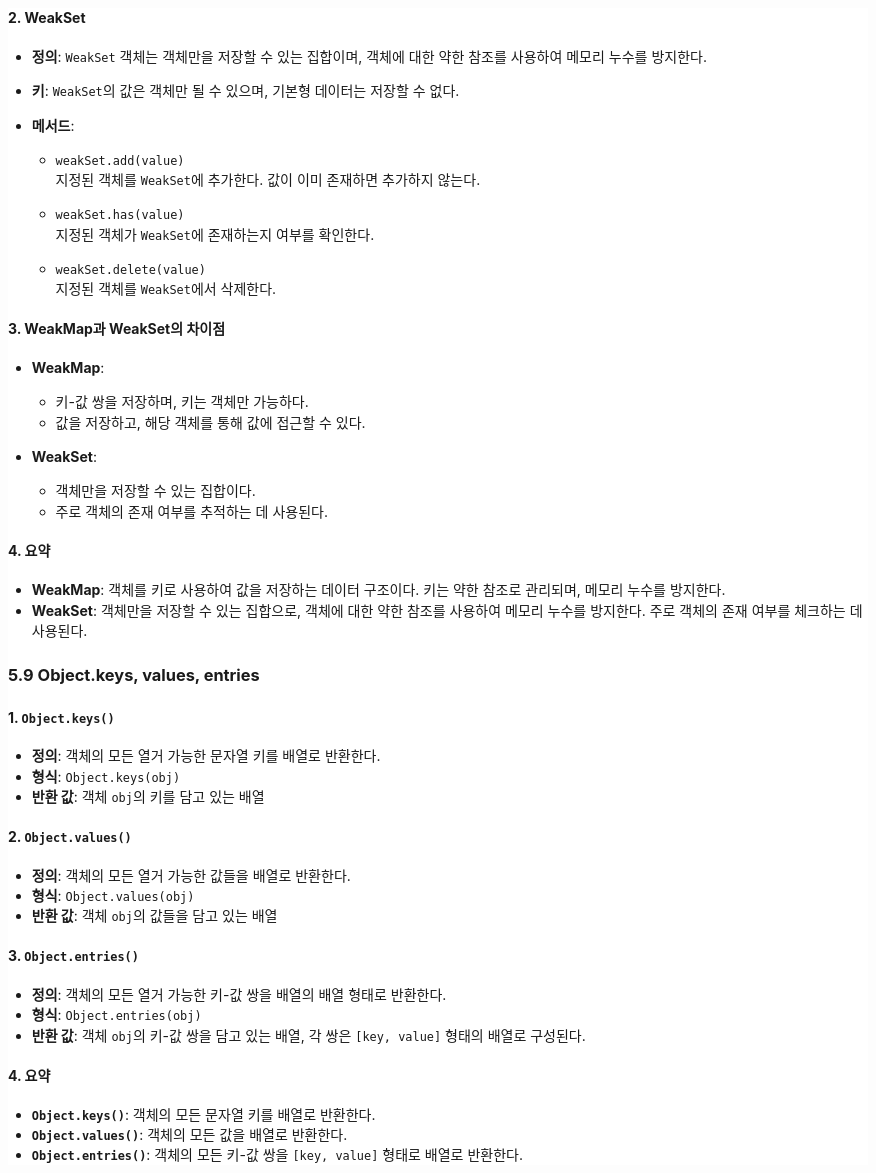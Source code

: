 #### 2. WeakSet

- **정의**: `WeakSet` 객체는 객체만을 저장할 수 있는 집합이며, 객체에 대한 약한 참조를 사용하여 메모리 누수를 방지한다.
- **키**: `WeakSet`의 값은 객체만 될 수 있으며, 기본형 데이터는 저장할 수 없다.
- **메서드**:

  - `weakSet.add(value)`  
    지정된 객체를 `WeakSet`에 추가한다. 값이 이미 존재하면 추가하지 않는다.

  - `weakSet.has(value)`  
    지정된 객체가 `WeakSet`에 존재하는지 여부를 확인한다.

  - `weakSet.delete(value)`  
    지정된 객체를 `WeakSet`에서 삭제한다.

#### 3. WeakMap과 WeakSet의 차이점

- **WeakMap**:

  - 키-값 쌍을 저장하며, 키는 객체만 가능하다.
  - 값을 저장하고, 해당 객체를 통해 값에 접근할 수 있다.

- **WeakSet**:
  - 객체만을 저장할 수 있는 집합이다.
  - 주로 객체의 존재 여부를 추적하는 데 사용된다.

#### 4. 요약

- **WeakMap**: 객체를 키로 사용하여 값을 저장하는 데이터 구조이다. 키는 약한 참조로 관리되며, 메모리 누수를 방지한다.
- **WeakSet**: 객체만을 저장할 수 있는 집합으로, 객체에 대한 약한 참조를 사용하여 메모리 누수를 방지한다. 주로 객체의 존재 여부를 체크하는 데 사용된다.

### 5.9 Object.keys, values, entries

#### 1. `Object.keys()`

- **정의**: 객체의 모든 열거 가능한 문자열 키를 배열로 반환한다.
- **형식**: `Object.keys(obj)`
- **반환 값**: 객체 `obj`의 키를 담고 있는 배열

#### 2. `Object.values()`

- **정의**: 객체의 모든 열거 가능한 값들을 배열로 반환한다.
- **형식**: `Object.values(obj)`
- **반환 값**: 객체 `obj`의 값들을 담고 있는 배열

#### 3. `Object.entries()`

- **정의**: 객체의 모든 열거 가능한 키-값 쌍을 배열의 배열 형태로 반환한다.
- **형식**: `Object.entries(obj)`
- **반환 값**: 객체 `obj`의 키-값 쌍을 담고 있는 배열, 각 쌍은 `[key, value]` 형태의 배열로 구성된다.

#### 4. 요약

- **`Object.keys()`**: 객체의 모든 문자열 키를 배열로 반환한다.
- **`Object.values()`**: 객체의 모든 값을 배열로 반환한다.
- **`Object.entries()`**: 객체의 모든 키-값 쌍을 `[key, value]` 형태로 배열로 반환한다.
